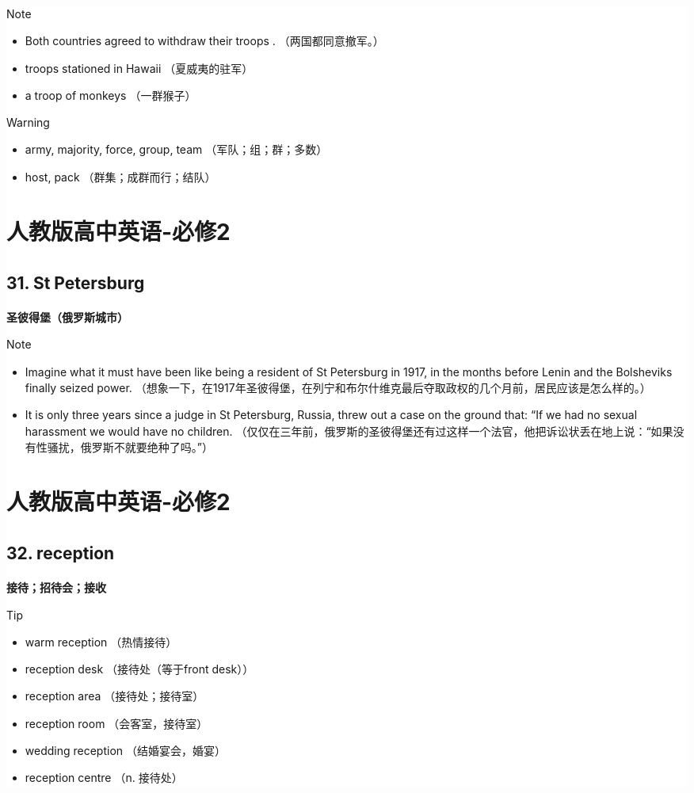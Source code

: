 > [!NOTE]
>
> - Both countries agreed to withdraw their troops . （两国都同意撤军。）
>
> - troops stationed in Hawaii （夏威夷的驻军）
>
> - a troop of monkeys （一群猴子）
>

> [!WARNING]
>
> - army, majority, force, group, team （军队；组；群；多数）
>
> - host, pack （群集；成群而行；结队）
>

# 人教版高中英语-必修2

## 31. St Petersburg

**圣彼得堡（俄罗斯城市）**

> [!NOTE]
>
> - Imagine what it must have been like being a resident of St Petersburg in 1917, in the months before Lenin and the Bolsheviks finally seized power. （想象一下，在1917年圣彼得堡，在列宁和布尔什维克最后夺取政权的几个月前，居民应该是怎么样的。）
>
> - It is only three years since a judge in St Petersburg, Russia, threw out a case on the ground that: “If we had no sexual harassment we would have no children. （仅仅在三年前，俄罗斯的圣彼得堡还有过这样一个法官，他把诉讼状丢在地上说：“如果没有性骚扰，俄罗斯不就要绝种了吗。”）
>

# 人教版高中英语-必修2

## 32. reception

**接待；招待会；接收**

> [!TIP]
>
> - warm reception （热情接待）
>
> - reception desk （接待处（等于front desk））
>
> - reception area （接待处；接待室）
>
> - reception room （会客室，接待室）
>
> - wedding reception （结婚宴会，婚宴）
>
> - reception centre （n. 接待处）
>
